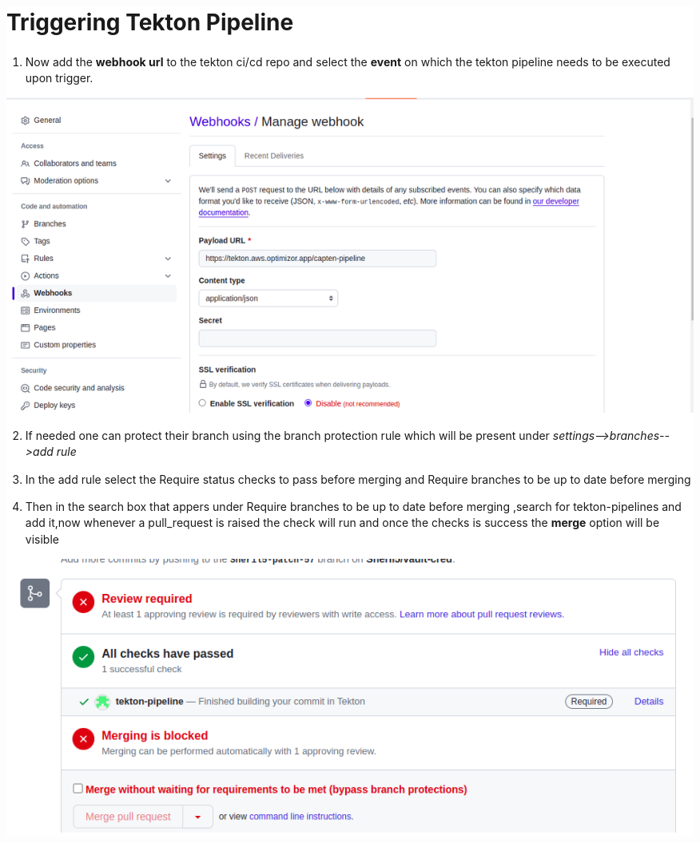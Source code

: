 # Triggering Tekton Pipeline
 
1. Now add the **webhook url** to the tekton ci/cd repo and select the **event** on which the tekton pipeline needs to be executed upon trigger.

  ![WebhookImage](./webhook-img.png)

  2. If needed one can protect their branch using the branch protection rule which will be present under *settings-->branches-->add rule*

  3. In the add rule select the Require status checks to pass before merging and Require branches to be up to date before merging

  4. Then in the search box that appers under Require branches to be up to date before merging ,search for tekton-pipelines and add it,now whenever a pull_request is raised the check will run and once the checks is success the **merge** option will be visible

  ![TektonStatus](./tekton-status.png)
